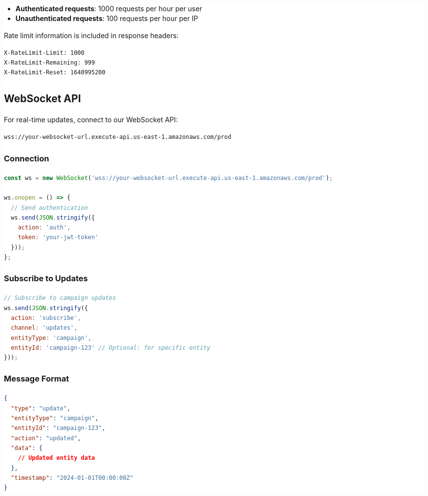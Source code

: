 - **Authenticated requests**: 1000 requests per hour per user
- **Unauthenticated requests**: 100 requests per hour per IP

Rate limit information is included in response headers:
```
X-RateLimit-Limit: 1000
X-RateLimit-Remaining: 999
X-RateLimit-Reset: 1640995200
```

## WebSocket API

For real-time updates, connect to our WebSocket API:

```
wss://your-websocket-url.execute-api.us-east-1.amazonaws.com/prod
```

### Connection
```javascript
const ws = new WebSocket('wss://your-websocket-url.execute-api.us-east-1.amazonaws.com/prod');

ws.onopen = () => {
  // Send authentication
  ws.send(JSON.stringify({
    action: 'auth',
    token: 'your-jwt-token'
  }));
};
```

### Subscribe to Updates
```javascript
// Subscribe to campaign updates
ws.send(JSON.stringify({
  action: 'subscribe',
  channel: 'updates',
  entityType: 'campaign',
  entityId: 'campaign-123' // Optional: for specific entity
}));
```

### Message Format
```json
{
  "type": "update",
  "entityType": "campaign",
  "entityId": "campaign-123",
  "action": "updated",
  "data": {
    // Updated entity data
  },
  "timestamp": "2024-01-01T00:00:00Z"
}
```
